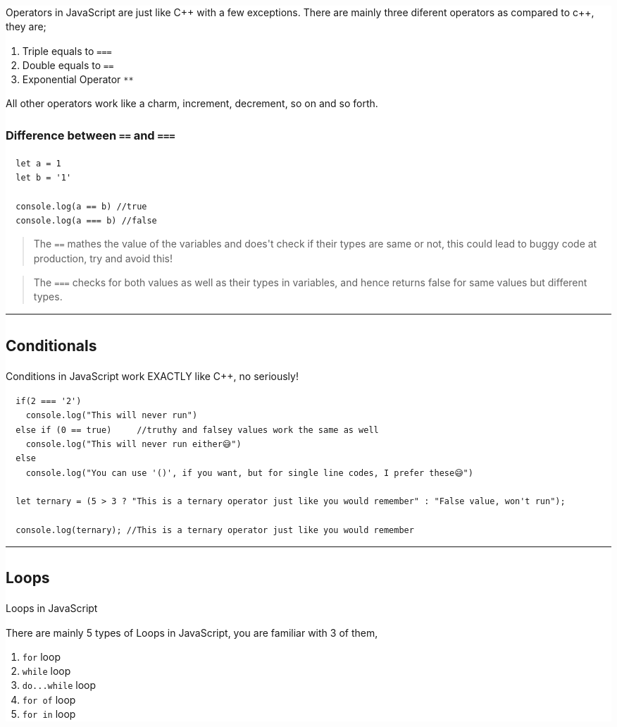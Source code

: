 Operators in JavaScript are just like C++ with a few exceptions. There are mainly three diferent operators as compared to c++, they are;

1. Triple equals to `===`
2. Double equals to `==`
3. Exponential Operator `**`

All other operators work like a charm, increment, decrement, so on and so forth.

### Difference between `==` and `===`

```JS
  let a = 1
  let b = '1'

  console.log(a == b) //true
  console.log(a === b) //false
```

> The `==` mathes the value of the variables and does't check if their types are same or not, this could lead to buggy code at production, try and avoid this!

> The `===` checks for both values as well as their types in variables, and hence returns false for same values but different types.

---

## Conditionals

Conditions in JavaScript work EXACTLY like C++, no seriously!

```JS
  if(2 === '2')
    console.log("This will never run")
  else if (0 == true)     //truthy and falsey values work the same as well
    console.log("This will never run either😅")
  else
    console.log("You can use '()', if you want, but for single line codes, I prefer these😅")

  let ternary = (5 > 3 ? "This is a ternary operator just like you would remember" : "False value, won't run");

  console.log(ternary); //This is a ternary operator just like you would remember
```

---

## Loops

Loops in JavaScript

There are mainly 5 types of Loops in JavaScript, you are familiar with 3 of them,

1. `for` loop
2. `while` loop
3. `do...while` loop
4. `for of` loop
5. `for in` loop
